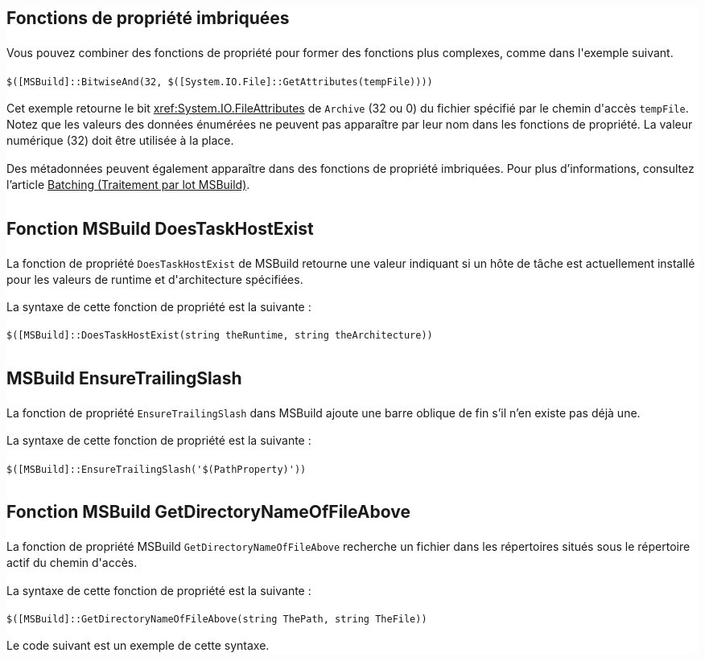 ## <a name="nested-property-functions"></a>Fonctions de propriété imbriquées

Vous pouvez combiner des fonctions de propriété pour former des fonctions plus complexes, comme dans l'exemple suivant.

```
$([MSBuild]::BitwiseAnd(32, $([System.IO.File]::GetAttributes(tempFile))))
```

Cet exemple retourne le bit <xref:System.IO.FileAttributes> de `Archive` (32 ou 0) du fichier spécifié par le chemin d'accès `tempFile`. Notez que les valeurs des données énumérées ne peuvent pas apparaître par leur nom dans les fonctions de propriété. La valeur numérique (32) doit être utilisée à la place.

Des métadonnées peuvent également apparaître dans des fonctions de propriété imbriquées. Pour plus d’informations, consultez l’article [Batching (Traitement par lot MSBuild)](../msbuild/msbuild-batching.md).

## <a name="msbuild-doestaskhostexist"></a>Fonction MSBuild DoesTaskHostExist

La fonction de propriété `DoesTaskHostExist` de MSBuild retourne une valeur indiquant si un hôte de tâche est actuellement installé pour les valeurs de runtime et d'architecture spécifiées.

La syntaxe de cette fonction de propriété est la suivante :

```
$([MSBuild]::DoesTaskHostExist(string theRuntime, string theArchitecture))
```

## <a name="msbuild-ensuretrailingslash"></a>MSBuild EnsureTrailingSlash

La fonction de propriété `EnsureTrailingSlash` dans MSBuild ajoute une barre oblique de fin s’il n’en existe pas déjà une.

La syntaxe de cette fonction de propriété est la suivante :

```
$([MSBuild]::EnsureTrailingSlash('$(PathProperty)'))
```

## <a name="msbuild-getdirectorynameoffileabove"></a>Fonction MSBuild GetDirectoryNameOfFileAbove

La fonction de propriété MSBuild `GetDirectoryNameOfFileAbove` recherche un fichier dans les répertoires situés sous le répertoire actif du chemin d'accès.

 La syntaxe de cette fonction de propriété est la suivante :

```
$([MSBuild]::GetDirectoryNameOfFileAbove(string ThePath, string TheFile))
```

 Le code suivant est un exemple de cette syntaxe.
